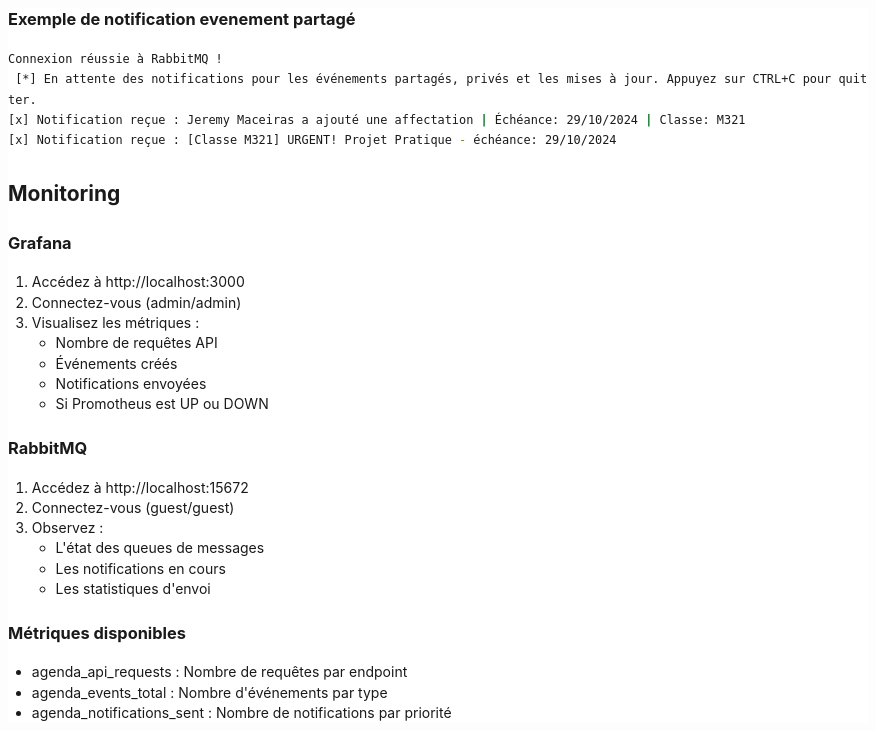 ### Exemple de notification evenement partagé

```bash
Connexion réussie à RabbitMQ !
 [*] En attente des notifications pour les événements partagés, privés et les mises à jour. Appuyez sur CTRL+C pour quitter.
[x] Notification reçue : Jeremy Maceiras a ajouté une affectation | Échéance: 29/10/2024 | Classe: M321
[x] Notification reçue : [Classe M321] URGENT! Projet Pratique - échéance: 29/10/2024
```

## Monitoring

### Grafana
1. Accédez à http://localhost:3000
2. Connectez-vous (admin/admin)
3. Visualisez les métriques :
   - Nombre de requêtes API
   - Événements créés
   - Notifications envoyées
   - Si Promotheus est UP ou DOWN

### RabbitMQ
1. Accédez à http://localhost:15672
2. Connectez-vous (guest/guest)
3. Observez :
   - L'état des queues de messages
   - Les notifications en cours
   - Les statistiques d'envoi

### Métriques disponibles
- agenda_api_requests : Nombre de requêtes par endpoint
- agenda_events_total : Nombre d'événements par type
- agenda_notifications_sent : Nombre de notifications par priorité